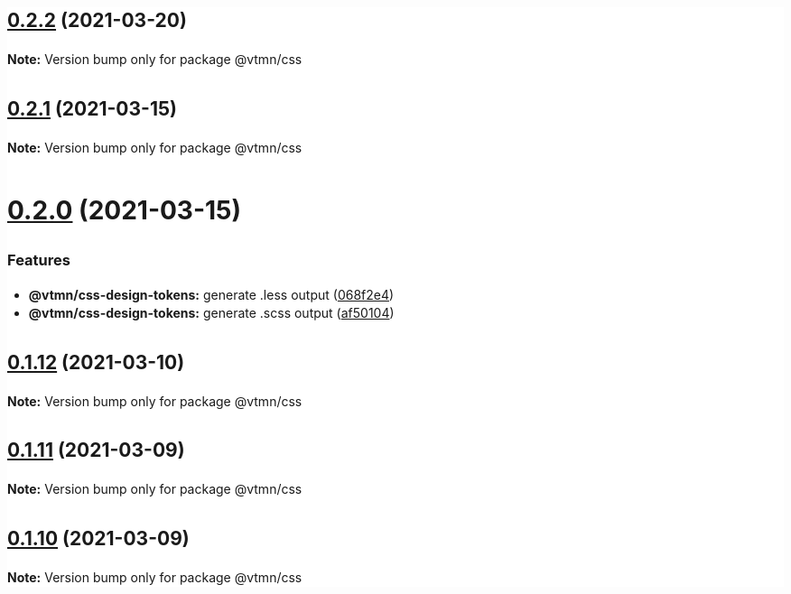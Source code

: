 ## [0.2.2](https://github.com/Decathlon/vitamin-web/compare/@vtmn/css@0.2.1...@vtmn/css@0.2.2) (2021-03-20)

**Note:** Version bump only for package @vtmn/css





## [0.2.1](https://github.com/Decathlon/vitamin-web/compare/@vtmn/css@0.2.0...@vtmn/css@0.2.1) (2021-03-15)

**Note:** Version bump only for package @vtmn/css





# [0.2.0](https://github.com/Decathlon/vitamin-web/compare/@vtmn/css@0.1.12...@vtmn/css@0.2.0) (2021-03-15)


### Features

* **@vtmn/css-design-tokens:** generate .less output ([068f2e4](https://github.com/Decathlon/vitamin-web/commit/068f2e4e932a3185c90b3de96ccd2a613a70e8de))
* **@vtmn/css-design-tokens:** generate .scss output ([af50104](https://github.com/Decathlon/vitamin-web/commit/af50104d9891f23b0493c35b3a2bc91c9dac698d))





## [0.1.12](https://github.com/Decathlon/vitamin-web/compare/@vtmn/css@0.1.11...@vtmn/css@0.1.12) (2021-03-10)

**Note:** Version bump only for package @vtmn/css





## [0.1.11](https://github.com/Decathlon/vitamin-web/compare/@vtmn/css@0.1.10...@vtmn/css@0.1.11) (2021-03-09)

**Note:** Version bump only for package @vtmn/css





## [0.1.10](https://github.com/Decathlon/vitamin-web/compare/@vtmn/css@0.1.9...@vtmn/css@0.1.10) (2021-03-09)

**Note:** Version bump only for package @vtmn/css




